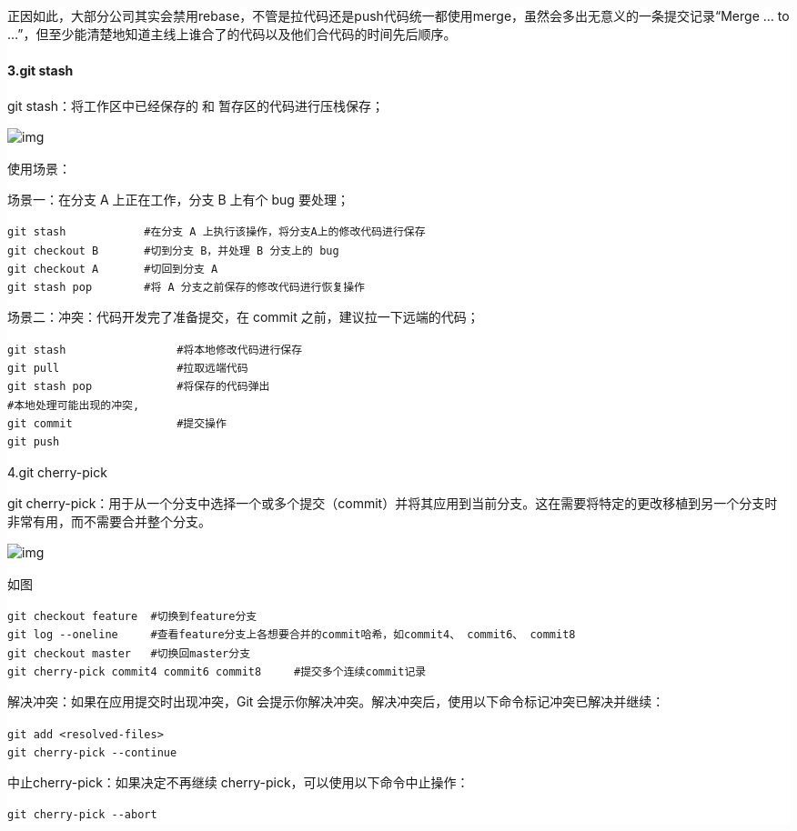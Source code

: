 正因如此，大部分公司其实会禁用rebase，不管是拉代码还是push代码统一都使用merge，虽然会多出无意义的一条提交记录“Merge … to …”，但至少能清楚地知道主线上谁合了的代码以及他们合代码的时间先后顺序。



#### 3.git stash

git stash：将工作区中已经保存的 和 暂存区的代码进行压栈保存；

![img](https://i-blog.csdnimg.cn/direct/d69e31cb07594f2f9a603269fe1367c3.png)

使用场景：

场景一：在分支 A 上正在工作，分支 B 上有个 bug 要处理；

```shell
git stash            #在分支 A 上执行该操作，将分支A上的修改代码进行保存
git checkout B       #切到分支 B，并处理 B 分支上的 bug
git checkout A       #切回到分支 A
git stash pop        #将 A 分支之前保存的修改代码进行恢复操作
```

场景二：冲突：代码开发完了准备提交，在 commit 之前，建议拉一下远端的代码；

```shell
git stash                 #将本地修改代码进行保存
git pull                  #拉取远端代码
git stash pop             #将保存的代码弹出
#本地处理可能出现的冲突,
git commit                #提交操作
git push
```



4.git cherry-pick

git cherry-pick：用于从一个分支中选择一个或多个提交（commit）并将其应用到当前分支。这在需要将特定的更改移植到另一个分支时非常有用，而不需要合并整个分支。

![img](https://i-blog.csdnimg.cn/direct/a6b32d935ef04294ae9bbb1d3ca99d3e.png)

如图

```shell
git checkout feature  #切换到feature分支
git log	--oneline	  #查看feature分支上各想要合并的commit哈希，如commit4、 commit6、 commit8
git checkout master   #切换回master分支
git cherry-pick commit4 commit6 commit8     #提交多个连续commit记录
```

解决冲突：如果在应用提交时出现冲突，Git 会提示你解决冲突。解决冲突后，使用以下命令标记冲突已解决并继续：

```shell
git add <resolved-files> 
git cherry-pick --continue
```

中止cherry-pick：如果决定不再继续 cherry-pick，可以使用以下命令中止操作：

```shell
git cherry-pick --abort
```

